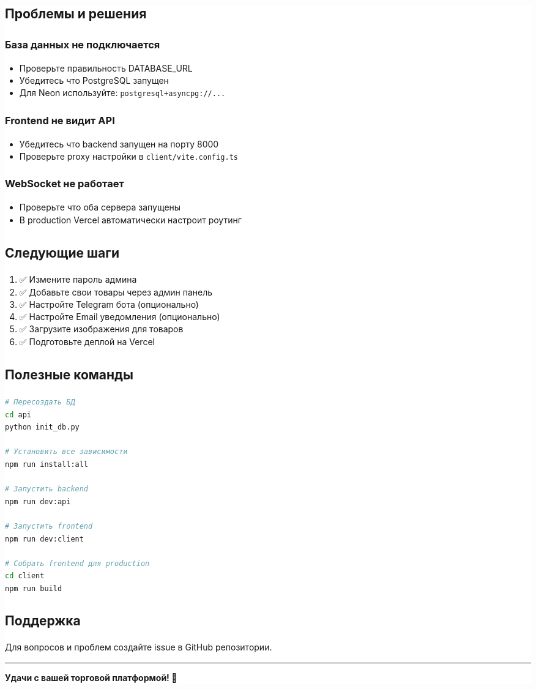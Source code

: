 ## Проблемы и решения

### База данных не подключается
- Проверьте правильность DATABASE_URL
- Убедитесь что PostgreSQL запущен
- Для Neon используйте: `postgresql+asyncpg://...`

### Frontend не видит API
- Убедитесь что backend запущен на порту 8000
- Проверьте proxy настройки в `client/vite.config.ts`

### WebSocket не работает
- Проверьте что оба сервера запущены
- В production Vercel автоматически настроит роутинг

## Следующие шаги

1. ✅ Измените пароль админа
2. ✅ Добавьте свои товары через админ панель
3. ✅ Настройте Telegram бота (опционально)
4. ✅ Настройте Email уведомления (опционально)
5. ✅ Загрузите изображения для товаров
6. ✅ Подготовьте деплой на Vercel

## Полезные команды

```bash
# Пересоздать БД
cd api
python init_db.py

# Установить все зависимости
npm run install:all

# Запустить backend
npm run dev:api

# Запустить frontend
npm run dev:client

# Собрать frontend для production
cd client
npm run build
```

## Поддержка

Для вопросов и проблем создайте issue в GitHub репозитории.

---

**Удачи с вашей торговой платформой! 🚀**
